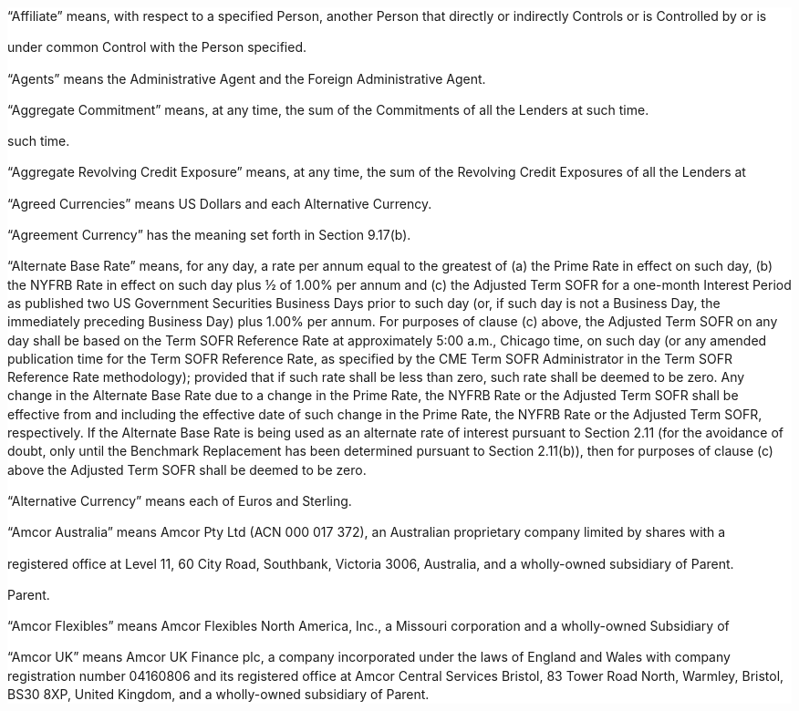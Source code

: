“Affiliate” means, with respect to a specified Person, another Person that directly or indirectly Controls or is Controlled by or is

under common Control with the Person specified.

“Agents” means the Administrative Agent and the Foreign Administrative Agent.

“Aggregate Commitment” means, at any time, the sum of the Commitments of all the Lenders at such time.

such time.

“Aggregate Revolving Credit Exposure” means, at any time, the sum of the Revolving Credit Exposures of all the Lenders at

“Agreed Currencies” means US Dollars and each Alternative Currency.

“Agreement Currency” has the meaning set forth in Section 9.17(b).

“Alternate Base Rate” means, for any day, a rate per annum equal to the greatest of (a) the Prime Rate in effect on such day,
(b)  the  NYFRB  Rate  in  effect  on  such  day  plus  ½  of  1.00%  per  annum  and  (c)  the  Adjusted  Term  SOFR  for  a  one-month  Interest  Period  as
published  two  US  Government  Securities  Business  Days  prior  to  such  day  (or,  if  such  day  is  not  a  Business  Day,  the  immediately  preceding
Business Day) plus 1.00% per annum. For purposes of clause (c) above, the Adjusted Term SOFR on any day shall be based on the Term SOFR
Reference Rate at approximately 5:00 a.m., Chicago time, on such day (or any amended publication time for the Term SOFR Reference Rate, as
specified by the CME Term SOFR Administrator in the Term SOFR Reference Rate methodology); provided that if such rate shall be less than
zero, such rate shall be deemed to be zero. Any change in the Alternate Base Rate due to a change in the Prime Rate, the NYFRB Rate or the
Adjusted Term SOFR shall be effective from and including the effective date of such change in the Prime Rate, the NYFRB Rate or the Adjusted
Term SOFR, respectively. If the Alternate Base Rate is being used as an alternate rate of interest pursuant to Section 2.11 (for the avoidance of
doubt,  only  until  the  Benchmark  Replacement  has  been  determined  pursuant  to  Section  2.11(b)),  then  for  purposes  of  clause  (c)  above  the
Adjusted Term SOFR shall be deemed to be zero.

“Alternative Currency” means each of Euros and Sterling.

“Amcor Australia”  means  Amcor  Pty  Ltd  (ACN  000  017  372),  an  Australian  proprietary  company  limited  by  shares  with  a

registered office at Level 11, 60 City Road, Southbank, Victoria 3006, Australia, and a wholly-owned subsidiary of Parent.

Parent.

“Amcor Flexibles”  means  Amcor  Flexibles  North  America,  Inc.,  a  Missouri  corporation  and  a  wholly-owned  Subsidiary  of

“Amcor UK”  means  Amcor  UK  Finance  plc,  a  company  incorporated  under  the  laws  of  England  and  Wales  with  company
registration number 04160806 and its registered office at Amcor Central Services Bristol, 83 Tower Road North, Warmley, Bristol, BS30 8XP,
United Kingdom, and a wholly-owned subsidiary of Parent.

